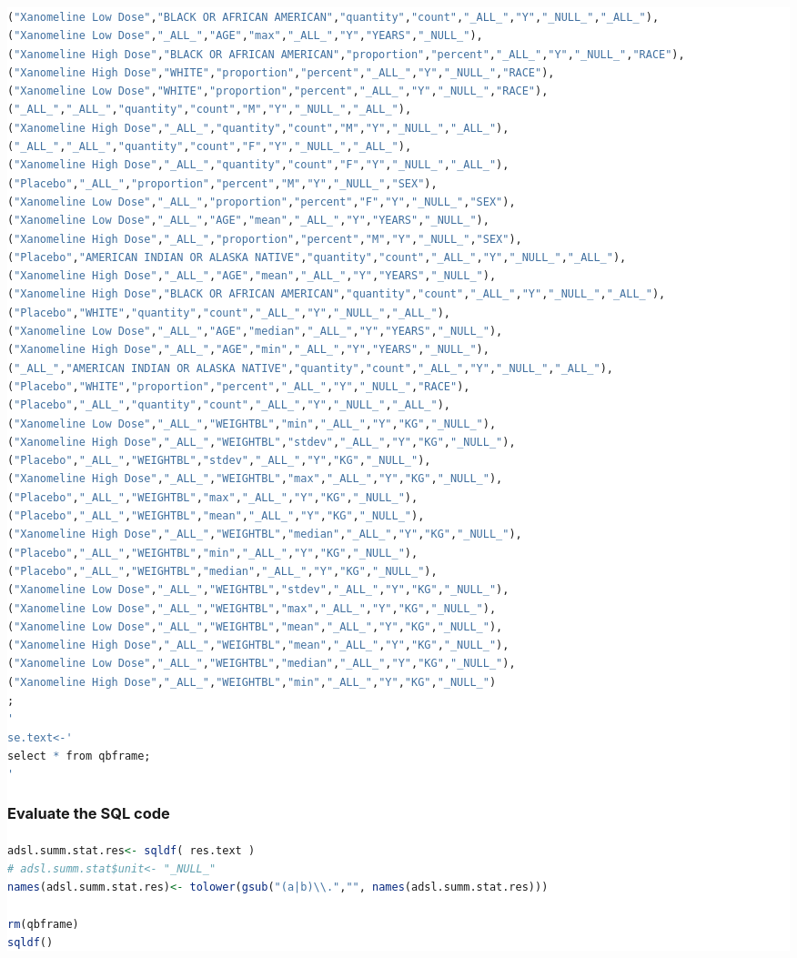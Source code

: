 ``` r
("Xanomeline Low Dose","BLACK OR AFRICAN AMERICAN","quantity","count","_ALL_","Y","_NULL_","_ALL_"),
("Xanomeline Low Dose","_ALL_","AGE","max","_ALL_","Y","YEARS","_NULL_"),
("Xanomeline High Dose","BLACK OR AFRICAN AMERICAN","proportion","percent","_ALL_","Y","_NULL_","RACE"),
("Xanomeline High Dose","WHITE","proportion","percent","_ALL_","Y","_NULL_","RACE"),
("Xanomeline Low Dose","WHITE","proportion","percent","_ALL_","Y","_NULL_","RACE"),
("_ALL_","_ALL_","quantity","count","M","Y","_NULL_","_ALL_"),
("Xanomeline High Dose","_ALL_","quantity","count","M","Y","_NULL_","_ALL_"),
("_ALL_","_ALL_","quantity","count","F","Y","_NULL_","_ALL_"),
("Xanomeline High Dose","_ALL_","quantity","count","F","Y","_NULL_","_ALL_"),
("Placebo","_ALL_","proportion","percent","M","Y","_NULL_","SEX"),
("Xanomeline Low Dose","_ALL_","proportion","percent","F","Y","_NULL_","SEX"),
("Xanomeline Low Dose","_ALL_","AGE","mean","_ALL_","Y","YEARS","_NULL_"),
("Xanomeline High Dose","_ALL_","proportion","percent","M","Y","_NULL_","SEX"),
("Placebo","AMERICAN INDIAN OR ALASKA NATIVE","quantity","count","_ALL_","Y","_NULL_","_ALL_"),
("Xanomeline High Dose","_ALL_","AGE","mean","_ALL_","Y","YEARS","_NULL_"),
("Xanomeline High Dose","BLACK OR AFRICAN AMERICAN","quantity","count","_ALL_","Y","_NULL_","_ALL_"),
("Placebo","WHITE","quantity","count","_ALL_","Y","_NULL_","_ALL_"),
("Xanomeline Low Dose","_ALL_","AGE","median","_ALL_","Y","YEARS","_NULL_"),
("Xanomeline High Dose","_ALL_","AGE","min","_ALL_","Y","YEARS","_NULL_"),
("_ALL_","AMERICAN INDIAN OR ALASKA NATIVE","quantity","count","_ALL_","Y","_NULL_","_ALL_"),
("Placebo","WHITE","proportion","percent","_ALL_","Y","_NULL_","RACE"),
("Placebo","_ALL_","quantity","count","_ALL_","Y","_NULL_","_ALL_"),
("Xanomeline Low Dose","_ALL_","WEIGHTBL","min","_ALL_","Y","KG","_NULL_"),
("Xanomeline High Dose","_ALL_","WEIGHTBL","stdev","_ALL_","Y","KG","_NULL_"),
("Placebo","_ALL_","WEIGHTBL","stdev","_ALL_","Y","KG","_NULL_"),
("Xanomeline High Dose","_ALL_","WEIGHTBL","max","_ALL_","Y","KG","_NULL_"),
("Placebo","_ALL_","WEIGHTBL","max","_ALL_","Y","KG","_NULL_"),
("Placebo","_ALL_","WEIGHTBL","mean","_ALL_","Y","KG","_NULL_"),
("Xanomeline High Dose","_ALL_","WEIGHTBL","median","_ALL_","Y","KG","_NULL_"),
("Placebo","_ALL_","WEIGHTBL","min","_ALL_","Y","KG","_NULL_"),
("Placebo","_ALL_","WEIGHTBL","median","_ALL_","Y","KG","_NULL_"),
("Xanomeline Low Dose","_ALL_","WEIGHTBL","stdev","_ALL_","Y","KG","_NULL_"),
("Xanomeline Low Dose","_ALL_","WEIGHTBL","max","_ALL_","Y","KG","_NULL_"),
("Xanomeline Low Dose","_ALL_","WEIGHTBL","mean","_ALL_","Y","KG","_NULL_"),
("Xanomeline High Dose","_ALL_","WEIGHTBL","mean","_ALL_","Y","KG","_NULL_"),
("Xanomeline Low Dose","_ALL_","WEIGHTBL","median","_ALL_","Y","KG","_NULL_"),
("Xanomeline High Dose","_ALL_","WEIGHTBL","min","_ALL_","Y","KG","_NULL_")
;
'
se.text<-'
select * from qbframe;
'
```

### Evaluate the SQL code

``` r
adsl.summ.stat.res<- sqldf( res.text )
# adsl.summ.stat$unit<- "_NULL_"
names(adsl.summ.stat.res)<- tolower(gsub("(a|b)\\.","", names(adsl.summ.stat.res)))

rm(qbframe)
sqldf()
```
